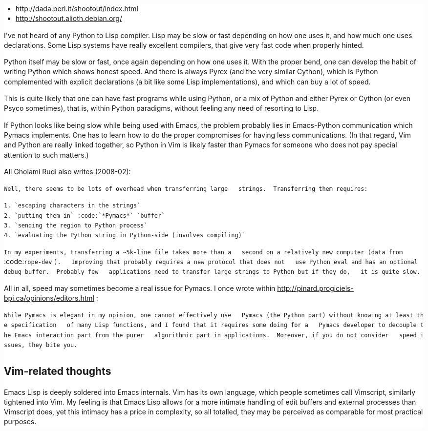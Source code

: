 -   http://dada.perl.it/shootout/index.html
-   http://shootout.alioth.debian.org/

I've not heard of any Python to Lisp compiler. Lisp may be slow or fast
depending on how one uses it, and how much one uses declarations. Some
Lisp systems have really excellent compilers, that give very fast code
when properly hinted.

Python itself may be slow or fast, once again depending on how one uses
it. With the proper bend, one can develop the habit of writing Python
which shows honest speed. And there is always Pyrex (and the very
similar Cython), which is Python complemented with explicit declarations
(a bit like some Lisp implementations), and which can buy a lot of
speed.

This is quite likely that one can have fast programs while using Python,
or a mix of Python and either Pyrex or Cython (or even Psyco sometimes),
that is, within Python paradigms, without feeling any need of resorting
to Lisp.

If Python looks like being slow while being used with Emacs, the problem
probably lies in Emacs-Python communication which Pymacs implements. One
has to learn how to do the proper compromises for having less
communications. (In that regard, Vim and Python are really linked
together, so Python in Vim is likely faster than Pymacs for someone who
does not pay special attention to such matters.)

Ali Gholami Rudi also writes (2008-02):

`Well, there seems to be lots of overhead when transferring large   strings.  Transferring them requires:`

    1. `escaping characters in the strings`
    2. `putting them in` :code:`*Pymacs*` `buffer`
    3. `sending the region to Python process`
    4. `evaluating the Python string in Python-side (involves compiling)`

`In my experiments, transferring a ~5k-line file takes more than a   second on a relatively new computer (data from`
:code:`rope-dev` `).   Improving that probably requires a new protocol that does not   use Python eval and has an optional debug buffer.  Probably few   applications need to transfer large strings to Python but if they do,   it is quite slow.`

All in all, speed may sometimes become a real issue for Pymacs. I once
wrote within http://pinard.progiciels-bpi.ca/opinions/editors.html :

`While Pymacs is elegant in my opinion, one cannot effectively use   Pymacs (the Python part) without knowing at least the specification   of many Lisp functions, and I found that it requires some doing for a   Pymacs developer to decouple the Emacs interaction part from the purer   algorithmic part in applications.  Moreover, if you do not consider   speed issues, they bite you.`

Vim-related thoughts
--------------------

Emacs Lisp is deeply soldered into Emacs internals. Vim has its own
language, which people sometimes call Vimscript, similarly tightened
into Vim. My feeling is that Emacs Lisp allows for a more intimate
handling of edit buffers and external processes than Vimscript does, yet
this intimacy has a price in complexity, so all totalled, they may be
perceived as comparable for most practical purposes.
